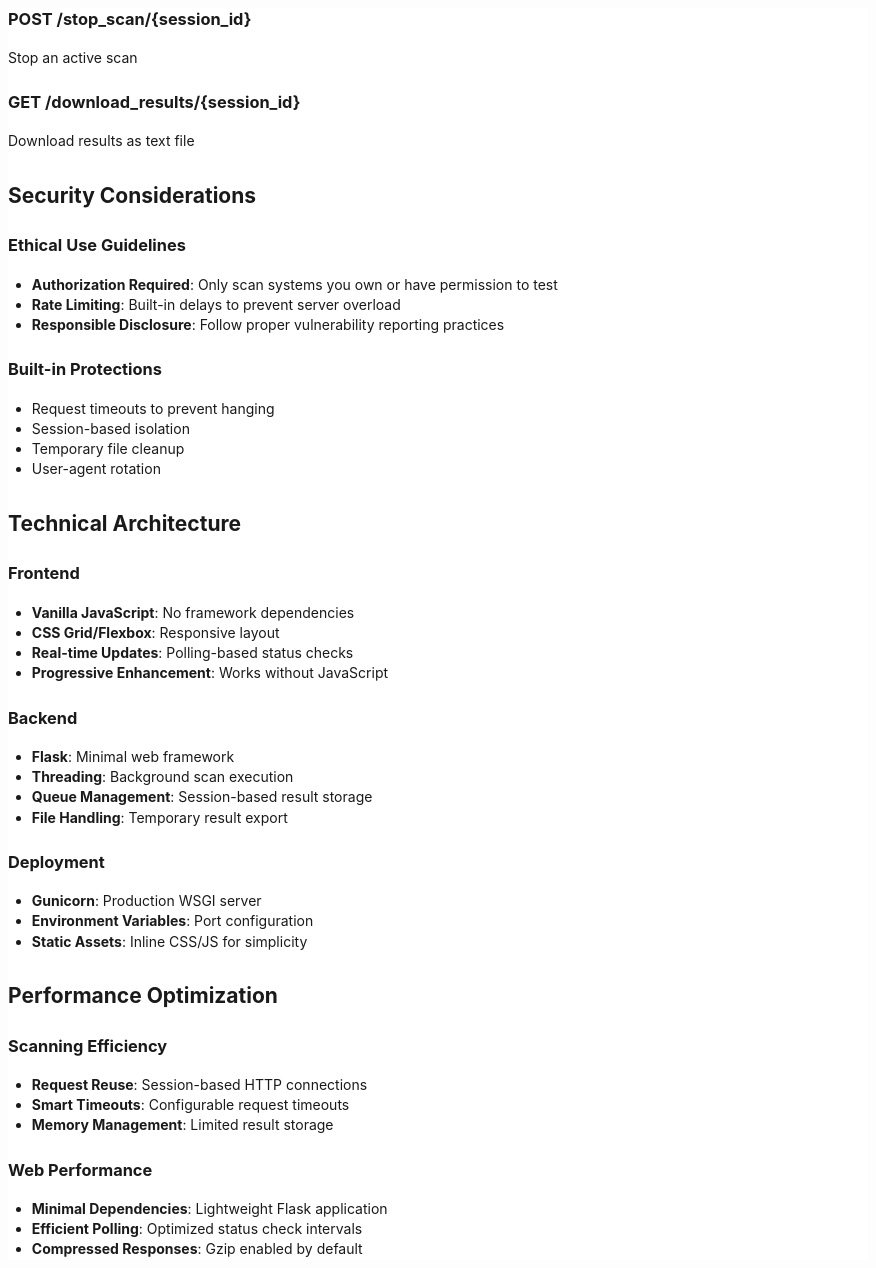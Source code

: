 ### POST /stop_scan/{session_id}
Stop an active scan

### GET /download_results/{session_id}
Download results as text file

## Security Considerations

### Ethical Use Guidelines
- **Authorization Required**: Only scan systems you own or have permission to test
- **Rate Limiting**: Built-in delays to prevent server overload
- **Responsible Disclosure**: Follow proper vulnerability reporting practices

### Built-in Protections
- Request timeouts to prevent hanging
- Session-based isolation
- Temporary file cleanup
- User-agent rotation

## Technical Architecture

### Frontend
- **Vanilla JavaScript**: No framework dependencies
- **CSS Grid/Flexbox**: Responsive layout
- **Real-time Updates**: Polling-based status checks
- **Progressive Enhancement**: Works without JavaScript

### Backend
- **Flask**: Minimal web framework
- **Threading**: Background scan execution
- **Queue Management**: Session-based result storage
- **File Handling**: Temporary result export

### Deployment
- **Gunicorn**: Production WSGI server
- **Environment Variables**: Port configuration
- **Static Assets**: Inline CSS/JS for simplicity

## Performance Optimization

### Scanning Efficiency
- **Request Reuse**: Session-based HTTP connections
- **Smart Timeouts**: Configurable request timeouts
- **Memory Management**: Limited result storage

### Web Performance
- **Minimal Dependencies**: Lightweight Flask application
- **Efficient Polling**: Optimized status check intervals
- **Compressed Responses**: Gzip enabled by default
